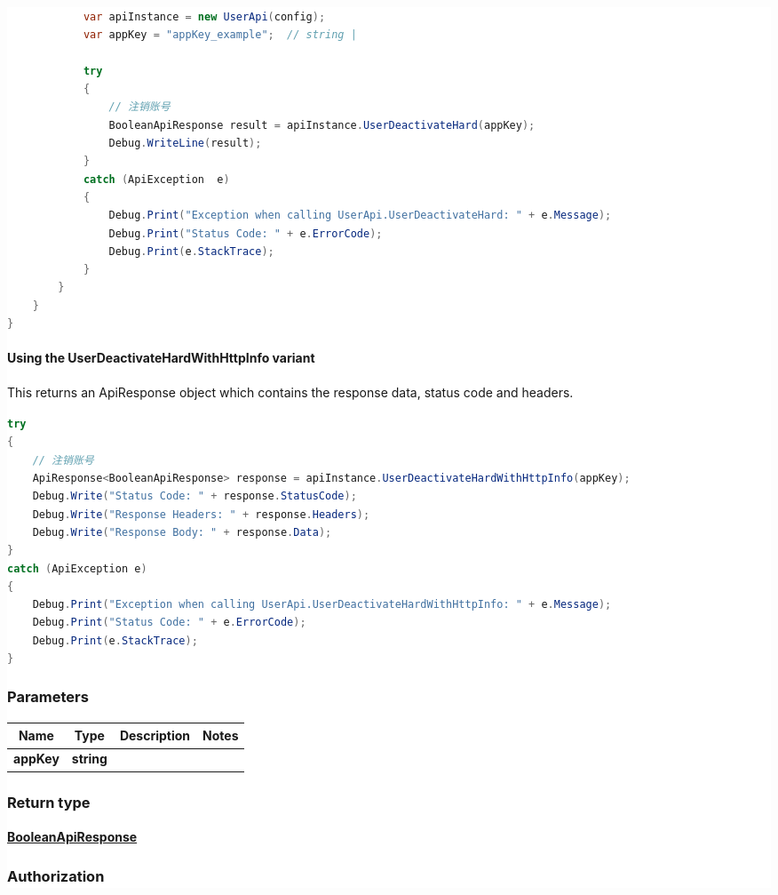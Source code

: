 ```csharp
            var apiInstance = new UserApi(config);
            var appKey = "appKey_example";  // string | 

            try
            {
                // 注销账号
                BooleanApiResponse result = apiInstance.UserDeactivateHard(appKey);
                Debug.WriteLine(result);
            }
            catch (ApiException  e)
            {
                Debug.Print("Exception when calling UserApi.UserDeactivateHard: " + e.Message);
                Debug.Print("Status Code: " + e.ErrorCode);
                Debug.Print(e.StackTrace);
            }
        }
    }
}
```

#### Using the UserDeactivateHardWithHttpInfo variant
This returns an ApiResponse object which contains the response data, status code and headers.

```csharp
try
{
    // 注销账号
    ApiResponse<BooleanApiResponse> response = apiInstance.UserDeactivateHardWithHttpInfo(appKey);
    Debug.Write("Status Code: " + response.StatusCode);
    Debug.Write("Response Headers: " + response.Headers);
    Debug.Write("Response Body: " + response.Data);
}
catch (ApiException e)
{
    Debug.Print("Exception when calling UserApi.UserDeactivateHardWithHttpInfo: " + e.Message);
    Debug.Print("Status Code: " + e.ErrorCode);
    Debug.Print(e.StackTrace);
}
```

### Parameters

| Name | Type | Description | Notes |
|------|------|-------------|-------|
| **appKey** | **string** |  |  |

### Return type

[**BooleanApiResponse**](BooleanApiResponse.md)

### Authorization
